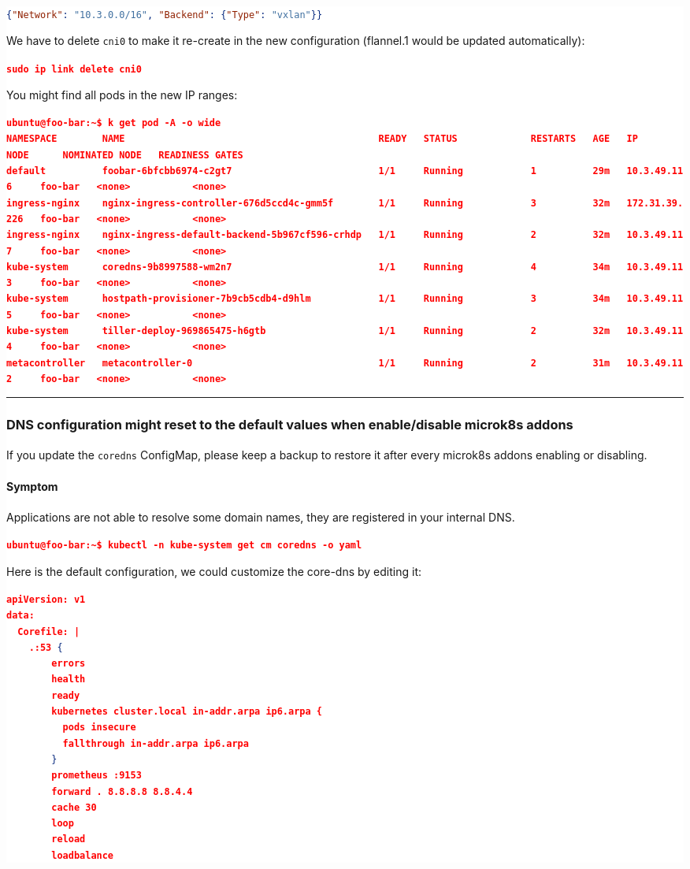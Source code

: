 ```json
{"Network": "10.3.0.0/16", "Backend": {"Type": "vxlan"}}
```

We have to delete `cni0` to make it re-create in the new configuration (flannel.1 would be updated automatically):

```json
sudo ip link delete cni0
```

You might find all pods in the new IP ranges:

```json
ubuntu@foo-bar:~$ k get pod -A -o wide
NAMESPACE        NAME                                             READY   STATUS             RESTARTS   AGE   IP              NODE      NOMINATED NODE   READINESS GATES
default          foobar-6bfcbb6974-c2gt7                          1/1     Running            1          29m   10.3.49.116     foo-bar   <none>           <none>
ingress-nginx    nginx-ingress-controller-676d5ccd4c-gmm5f        1/1     Running            3          32m   172.31.39.226   foo-bar   <none>           <none>
ingress-nginx    nginx-ingress-default-backend-5b967cf596-crhdp   1/1     Running            2          32m   10.3.49.117     foo-bar   <none>           <none>
kube-system      coredns-9b8997588-wm2n7                          1/1     Running            4          34m   10.3.49.113     foo-bar   <none>           <none>
kube-system      hostpath-provisioner-7b9cb5cdb4-d9hlm            1/1     Running            3          34m   10.3.49.115     foo-bar   <none>           <none>
kube-system      tiller-deploy-969865475-h6gtb                    1/1     Running            2          32m   10.3.49.114     foo-bar   <none>           <none>
metacontroller   metacontroller-0                                 1/1     Running            2          31m   10.3.49.112     foo-bar   <none>           <none>
```

---

### DNS configuration might reset to the default values when enable/disable microk8s addons

If you update the `coredns` ConfigMap, please keep a backup to restore it after every microk8s addons enabling or disabling.

#### Symptom

Applications are not able to resolve some domain names, they are registered in your internal DNS.

```json
ubuntu@foo-bar:~$ kubectl -n kube-system get cm coredns -o yaml
```

Here is the default configuration, we could customize the core-dns by editing it:

```json
apiVersion: v1
data:
  Corefile: |
    .:53 {
        errors
        health
        ready
        kubernetes cluster.local in-addr.arpa ip6.arpa {
          pods insecure
          fallthrough in-addr.arpa ip6.arpa
        }
        prometheus :9153
        forward . 8.8.8.8 8.8.4.4
        cache 30
        loop
        reload
        loadbalance
```